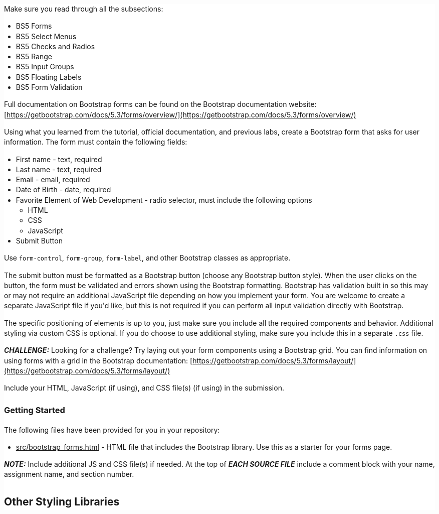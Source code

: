 Make sure you read through all the subsections:

- BS5 Forms
- BS5 Select Menus
- BS5 Checks and Radios
- BS5 Range
- BS5 Input Groups
- BS5 Floating Labels
- BS5 Form Validation

Full documentation on Bootstrap forms can be found on the Bootstrap documentation website: [https://getbootstrap.com/docs/5.3/forms/overview/](https://getbootstrap.com/docs/5.3/forms/overview/)

Using what you learned from the tutorial, official documentation, and previous labs, create a Bootstrap form that asks for user information.  The form must contain the following fields:

- First name - text, required
- Last name - text, required
- Email - email, required
- Date of Birth - date, required
- Favorite Element of Web Development - radio selector, must include the following options
    - HTML
    - CSS
    - JavaScript
- Submit Button

Use ```form-control```, ```form-group```, ```form-label```, and other Bootstrap classes as appropriate.

The submit button must be formatted as a Bootstrap button (choose any Bootstrap button style).  When the user clicks on the button, the form must be validated and errors shown using the Bootstrap formatting.  Bootstrap has validation built in so this may or may not require an additional JavaScript file depending on how you implement your form.  You are welcome to create a separate JavaScript file if you'd like, but this is not required if you can perform all input validation directly with Bootstrap.

The specific positioning of elements is up to you, just make sure you include all the required components and behavior.  Additional styling via custom CSS is optional.  If you do choose to use additional styling, make sure you include this in a separate ```.css``` file.

***CHALLENGE:*** Looking for a challenge?  Try laying out your form components using a Bootstrap grid.  You can find information on using forms with a grid in the Bootstrap documentation: [https://getbootstrap.com/docs/5.3/forms/layout/](https://getbootstrap.com/docs/5.3/forms/layout/)

Include your HTML, JavaScript (if using), and CSS file(s) (if using) in the submission.

### Getting Started

The following files have been provided for you in your repository:

- [src/bootstrap_forms.html](src/bootstrap_forms.html) - HTML file that includes the Bootstrap library.  Use this as a starter for your forms page.

***NOTE:*** Include additional JS and CSS file(s) if needed.  At the top of ***EACH SOURCE FILE*** include a comment block with your name, assignment name, and section number.

## Other Styling Libraries
